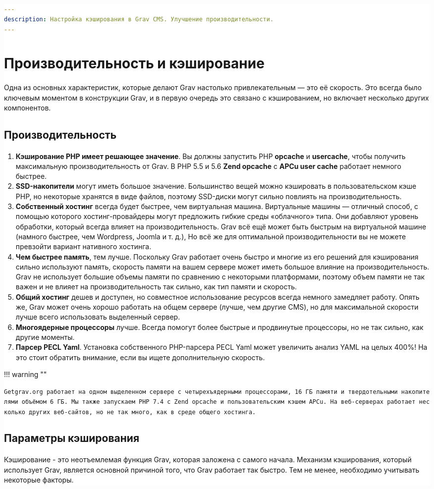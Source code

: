 ```yaml
---
description: Настройка кэширования в Grav CMS. Улучшение производительности.
---
```


# Производительность и кэширование

Одна из основных характеристик, которые делают Grav настолько привлекательным — это её скорость. Это всегда было ключевым моментом в конструкции Grav, и в первую очередь это связано с кэшированием, но включает несколько других компонентов.

## Производительность

1. **Кэширование PHP имеет решающее значение**. Вы должны запустить PHP **opcache** и **usercache**, чтобы получить максимальную производительность от Grav. В PHP 5.5 и 5.6 **Zend opcache** с **APCu user cache** работает немного быстрее.
2. **SSD-накопители** могут иметь большое значение. Большинство вещей можно кэшировать в пользовательском кэше PHP, но некоторые хранятся в виде файлов, поэтому SSD-диски могут сильно повлиять на производительность.
3. **Собственный хостинг** всегда будет быстрее, чем виртуальная машина. Виртуальные машины — отличный способ, с помощью которого хостинг-провайдеры могут предложить гибкие среды «облачного» типа. Они добавляют уровень обработки, который всегда влияет на производительность. Grav всё ещё может быть быстрым на виртуальной машине (намного быстрее, чем Wordpress, Joomla и т. д.), Но всё же для оптимальной производительности вы не можете превзойти вариант нативного хостинга.
4. **Чем быстрее память**, тем лучше. Поскольку Grav работает очень быстро и многие из его решений для кэширования сильно используют память, скорость памяти на вашем сервере может иметь большое влияние на производительность. Grav не использует большие объемы памяти по сравнению с некоторыми платформами, поэтому объем памяти не так важен и не влияет на производительность так сильно, как тип памяти и скорость.
5. **Общий хостинг** дешев и доступен, но совместное использование ресурсов всегда немного замедляет работу. Опять же, Grav может очень хорошо работать на общем сервере (лучше, чем другие CMS), но для максимальной скорости лучше всего использовать выделенный сервер.
6. **Многоядерные процессоры** лучше. Всегда помогут более быстрые и продвинутые процессоры, но не так сильно, как другие моменты.
7. **Парсер PECL Yaml**. Установка собственного PHP-парсера PECL Yaml может увеличить анализ YAML на целых 400%! На это стоит обратить внимание, если вы ищете дополнительную скорость.

!!! warning ""

	Getgrav.org работает на одном выделенном сервере с четырехъядерными процессорами, 16 ГБ памяти и твердотельными накопителями объёмом 6 ГБ. Мы также запускаем PHP 7.4 с Zend opcache и пользовательским кэшем APCu. На веб-серверах работает несколько других веб-сайтов, но не так много, как в среде общего хостинга.

## Параметры кэширования

Кэширование - это неотъемлемая функция Grav, которая заложена с самого начала. Механизм кэширования, который использует Grav, является основной причиной того, что Grav работает так быстро. Тем не менее, необходимо учитывать некоторые факторы.
